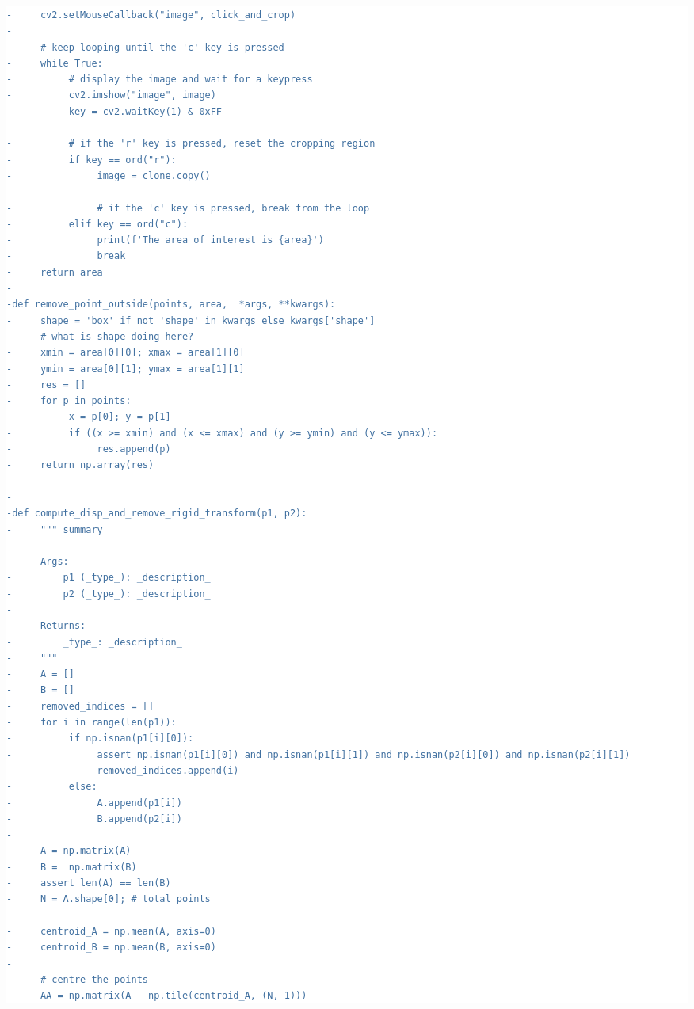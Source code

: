```diff
-     cv2.setMouseCallback("image", click_and_crop)
-
-     # keep looping until the 'c' key is pressed
-     while True:
-          # display the image and wait for a keypress
-          cv2.imshow("image", image)
-          key = cv2.waitKey(1) & 0xFF
-
-          # if the 'r' key is pressed, reset the cropping region
-          if key == ord("r"):
-               image = clone.copy()
-
-               # if the 'c' key is pressed, break from the loop
-          elif key == ord("c"):
-               print(f'The area of interest is {area}')
-               break
-     return area
-
-def remove_point_outside(points, area,  *args, **kwargs):
-     shape = 'box' if not 'shape' in kwargs else kwargs['shape']
-     # what is shape doing here?
-     xmin = area[0][0]; xmax = area[1][0]
-     ymin = area[0][1]; ymax = area[1][1]
-     res = []
-     for p in points:
-          x = p[0]; y = p[1]
-          if ((x >= xmin) and (x <= xmax) and (y >= ymin) and (y <= ymax)):
-               res.append(p)
-     return np.array(res)
-
-
-def compute_disp_and_remove_rigid_transform(p1, p2):
-     """_summary_
-
-     Args:
-         p1 (_type_): _description_
-         p2 (_type_): _description_
-
-     Returns:
-         _type_: _description_
-     """     
-     A = []
-     B = []
-     removed_indices = []
-     for i in range(len(p1)):
-          if np.isnan(p1[i][0]):
-               assert np.isnan(p1[i][0]) and np.isnan(p1[i][1]) and np.isnan(p2[i][0]) and np.isnan(p2[i][1])
-               removed_indices.append(i)
-          else:
-               A.append(p1[i])
-               B.append(p2[i])
-          
-     A = np.matrix(A)
-     B =  np.matrix(B)
-     assert len(A) == len(B)
-     N = A.shape[0]; # total points
-     
-     centroid_A = np.mean(A, axis=0)
-     centroid_B = np.mean(B, axis=0)
-    
-     # centre the points
-     AA = np.matrix(A - np.tile(centroid_A, (N, 1)))
```